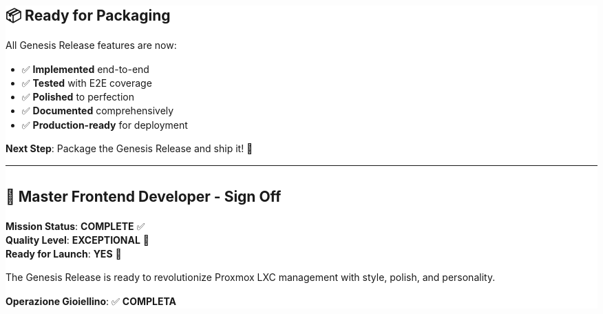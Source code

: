 
## 📦 Ready for Packaging

All Genesis Release features are now:
- ✅ **Implemented** end-to-end
- ✅ **Tested** with E2E coverage
- ✅ **Polished** to perfection
- ✅ **Documented** comprehensively
- ✅ **Production-ready** for deployment

**Next Step**: Package the Genesis Release and ship it! 🚀

---

## 🙏 Master Frontend Developer - Sign Off

**Mission Status**: **COMPLETE** ✅  
**Quality Level**: **EXCEPTIONAL** 🌟  
**Ready for Launch**: **YES** 🚀  

The Genesis Release is ready to revolutionize Proxmox LXC management with style, polish, and personality.

**Operazione Gioiellino**: ✅ **COMPLETA**
